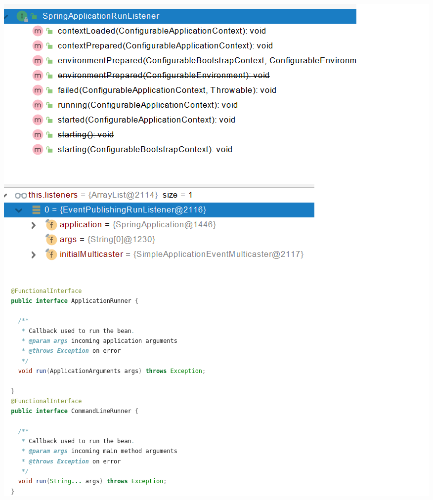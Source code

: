 ![img](./assets/1607004823889-8373cea4-6305-40c1-af3b-921b071a28a8.png)

![img](./assets/1607006112013-6ed5c0a0-3e02-4bf1-bdb7-423e0a0b3f3c.png)

```java
  @FunctionalInterface
  public interface ApplicationRunner {

    /**
     * Callback used to run the bean.
     * @param args incoming application arguments
     * @throws Exception on error
     */
    void run(ApplicationArguments args) throws Exception;

  }
  @FunctionalInterface
  public interface CommandLineRunner {

    /**
     * Callback used to run the bean.
     * @param args incoming main method arguments
     * @throws Exception on error
     */
    void run(String... args) throws Exception;
  }
```
